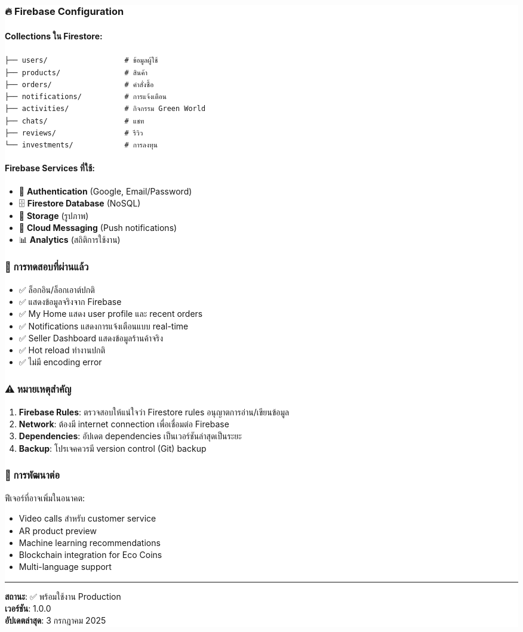 ### 🔥 Firebase Configuration

#### Collections ใน Firestore:
```
├── users/                  # ข้อมูลผู้ใช้
├── products/               # สินค้า
├── orders/                 # คำสั่งซื้อ
├── notifications/          # การแจ้งเตือน
├── activities/             # กิจกรรม Green World
├── chats/                  # แชท
├── reviews/                # รีวิว
└── investments/            # การลงทุน
```

#### Firebase Services ที่ใช้:
- 🔐 **Authentication** (Google, Email/Password)
- 🗄️ **Firestore Database** (NoSQL)
- 📁 **Storage** (รูปภาพ)
- 🔔 **Cloud Messaging** (Push notifications)
- 📊 **Analytics** (สถิติการใช้งาน)

### 📝 การทดสอบที่ผ่านแล้ว

- ✅ ล็อกอิน/ล็อกเอาต์ปกติ
- ✅ แสดงข้อมูลจริงจาก Firebase
- ✅ My Home แสดง user profile และ recent orders
- ✅ Notifications แสดงการแจ้งเตือนแบบ real-time
- ✅ Seller Dashboard แสดงข้อมูลร้านค้าจริง
- ✅ Hot reload ทำงานปกติ
- ✅ ไม่มี encoding error

### ⚠️ หมายเหตุสำคัญ

1. **Firebase Rules**: ตรวจสอบให้แน่ใจว่า Firestore rules อนุญาตการอ่าน/เขียนข้อมูล
2. **Network**: ต้องมี internet connection เพื่อเชื่อมต่อ Firebase
3. **Dependencies**: อัปเดต dependencies เป็นเวอร์ชันล่าสุดเป็นระยะ
4. **Backup**: โปรเจคควรมี version control (Git) backup

### 🚀 การพัฒนาต่อ

ฟีเจอร์ที่อาจเพิ่มในอนาคต:
- Video calls สำหรับ customer service
- AR product preview
- Machine learning recommendations
- Blockchain integration for Eco Coins
- Multi-language support

---

**สถานะ**: ✅ พร้อมใช้งาน Production  
**เวอร์ชัน**: 1.0.0  
**อัปเดตล่าสุด**: 3 กรกฎาคม 2025
